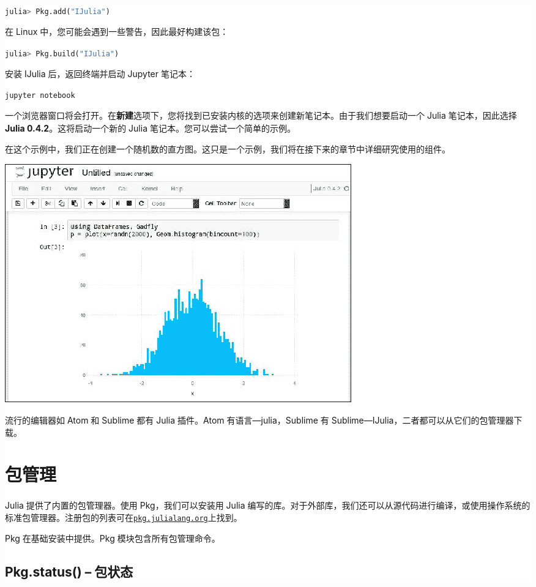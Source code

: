 ```py
julia> Pkg.add("IJulia") 

```

在 Linux 中，您可能会遇到一些警告，因此最好构建该包：

```py
julia> Pkg.build("IJulia") 

```

安装 IJulia 后，返回终端并启动 Jupyter 笔记本：

```py
jupyter notebook 

```

一个浏览器窗口将会打开。在**新建**选项下，您将找到已安装内核的选项来创建新笔记本。由于我们想要启动一个 Julia 笔记本，因此选择**Julia 0.4.2**。这将启动一个新的 Julia 笔记本。您可以尝试一个简单的示例。

在这个示例中，我们正在创建一个随机数的直方图。这只是一个示例，我们将在接下来的章节中详细研究使用的组件。

![使用 Jupyter 笔记本](img/image_01_005.jpg)

流行的编辑器如 Atom 和 Sublime 都有 Julia 插件。Atom 有语言—julia，Sublime 有 Sublime—IJulia，二者都可以从它们的包管理器下载。

# 包管理

Julia 提供了内置的包管理器。使用 Pkg，我们可以安装用 Julia 编写的库。对于外部库，我们还可以从源代码进行编译，或使用操作系统的标准包管理器。注册包的列表可在[`pkg.julialang.org`](http://pkg.julialang.org)上找到。

Pkg 在基础安装中提供。Pkg 模块包含所有包管理命令。

## Pkg.status() – 包状态
